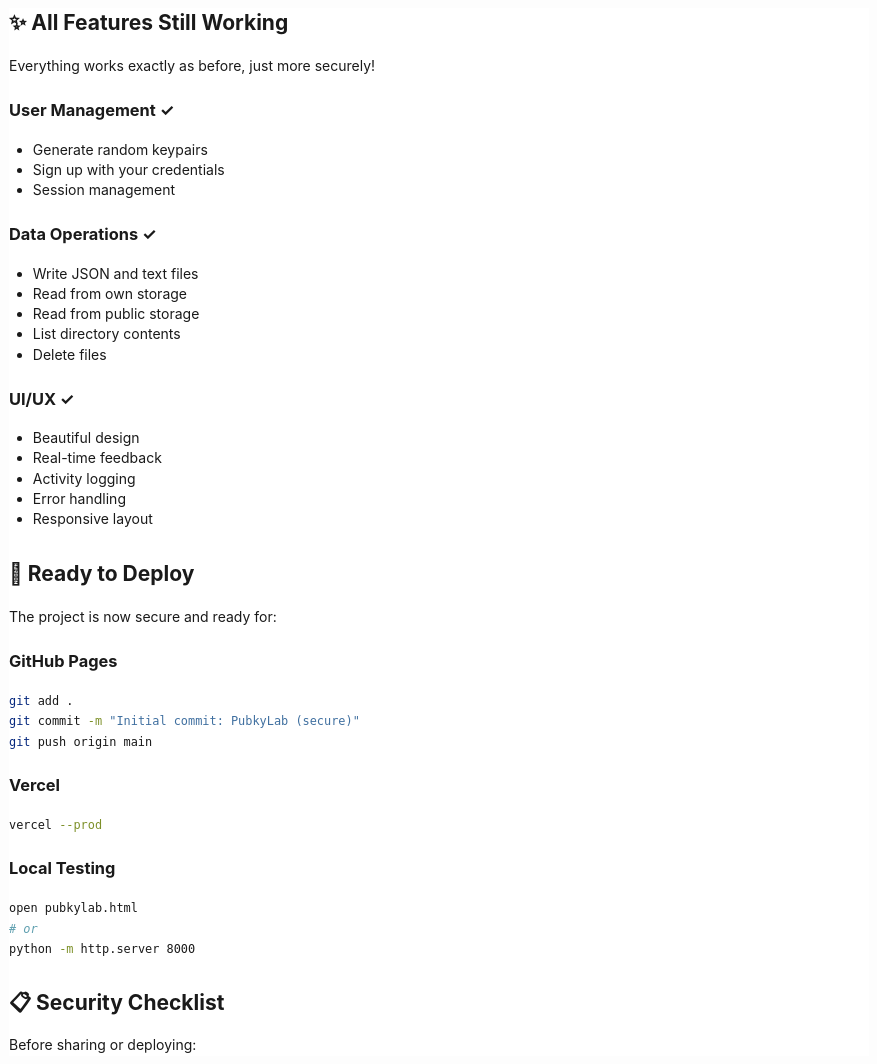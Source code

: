 ## ✨ All Features Still Working

Everything works exactly as before, just more securely!

### User Management ✓
- Generate random keypairs
- Sign up with your credentials
- Session management

### Data Operations ✓
- Write JSON and text files
- Read from own storage
- Read from public storage
- List directory contents
- Delete files

### UI/UX ✓
- Beautiful design
- Real-time feedback
- Activity logging
- Error handling
- Responsive layout

## 🚀 Ready to Deploy

The project is now secure and ready for:

### GitHub Pages
```bash
git add .
git commit -m "Initial commit: PubkyLab (secure)"
git push origin main
```

### Vercel
```bash
vercel --prod
```

### Local Testing
```bash
open pubkylab.html
# or
python -m http.server 8000
```

## 📋 Security Checklist

Before sharing or deploying:
